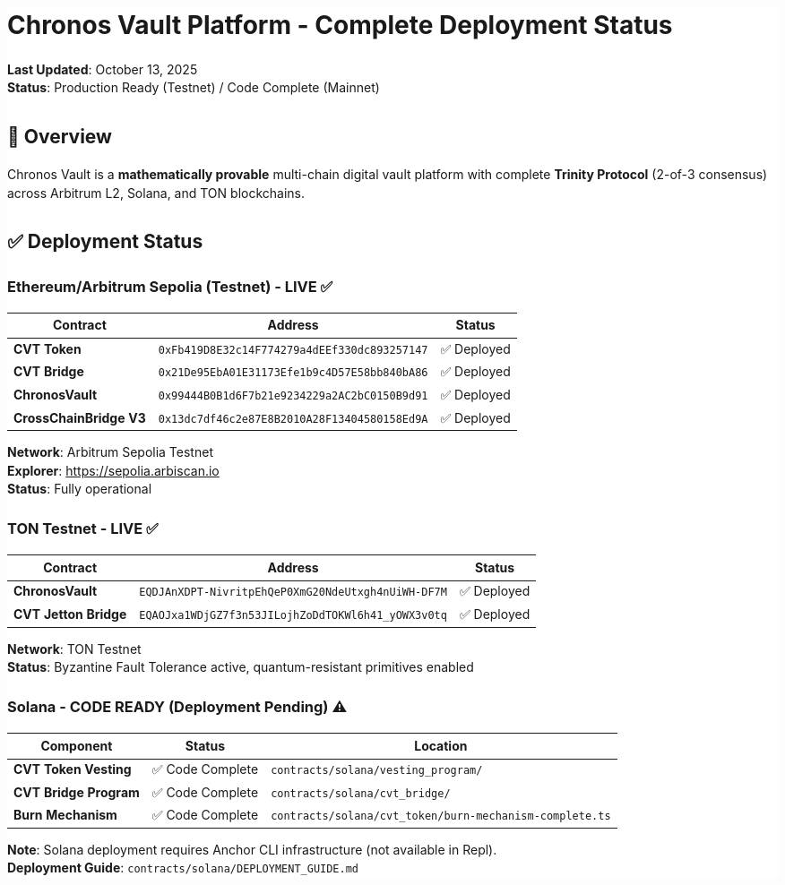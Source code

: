 # Chronos Vault Platform - Complete Deployment Status

**Last Updated**: October 13, 2025  
**Status**: Production Ready (Testnet) / Code Complete (Mainnet)

## 🎯 Overview

Chronos Vault is a **mathematically provable** multi-chain digital vault platform with complete **Trinity Protocol** (2-of-3 consensus) across Arbitrum L2, Solana, and TON blockchains.

## ✅ Deployment Status

### Ethereum/Arbitrum Sepolia (Testnet) - LIVE ✅

| Contract | Address | Status |
|----------|---------|--------|
| **CVT Token** | `0xFb419D8E32c14F774279a4dEEf330dc893257147` | ✅ Deployed |
| **CVT Bridge** | `0x21De95EbA01E31173Efe1b9c4D57E58bb840bA86` | ✅ Deployed |
| **ChronosVault** | `0x99444B0B1d6F7b21e9234229a2AC2bC0150B9d91` | ✅ Deployed |
| **CrossChainBridge V3** | `0x13dc7df46c2e87E8B2010A28F13404580158Ed9A` | ✅ Deployed |

**Network**: Arbitrum Sepolia Testnet  
**Explorer**: https://sepolia.arbiscan.io  
**Status**: Fully operational

### TON Testnet - LIVE ✅

| Contract | Address | Status |
|----------|---------|--------|
| **ChronosVault** | `EQDJAnXDPT-NivritpEhQeP0XmG20NdeUtxgh4nUiWH-DF7M` | ✅ Deployed |
| **CVT Jetton Bridge** | `EQAOJxa1WDjGZ7f3n53JILojhZoDdTOKWl6h41_yOWX3v0tq` | ✅ Deployed |

**Network**: TON Testnet  
**Status**: Byzantine Fault Tolerance active, quantum-resistant primitives enabled

### Solana - CODE READY (Deployment Pending) ⚠️

| Component | Status | Location |
|-----------|--------|----------|
| **CVT Token Vesting** | ✅ Code Complete | `contracts/solana/vesting_program/` |
| **CVT Bridge Program** | ✅ Code Complete | `contracts/solana/cvt_bridge/` |
| **Burn Mechanism** | ✅ Code Complete | `contracts/solana/cvt_token/burn-mechanism-complete.ts` |

**Note**: Solana deployment requires Anchor CLI infrastructure (not available in Repl).  
**Deployment Guide**: `contracts/solana/DEPLOYMENT_GUIDE.md`
